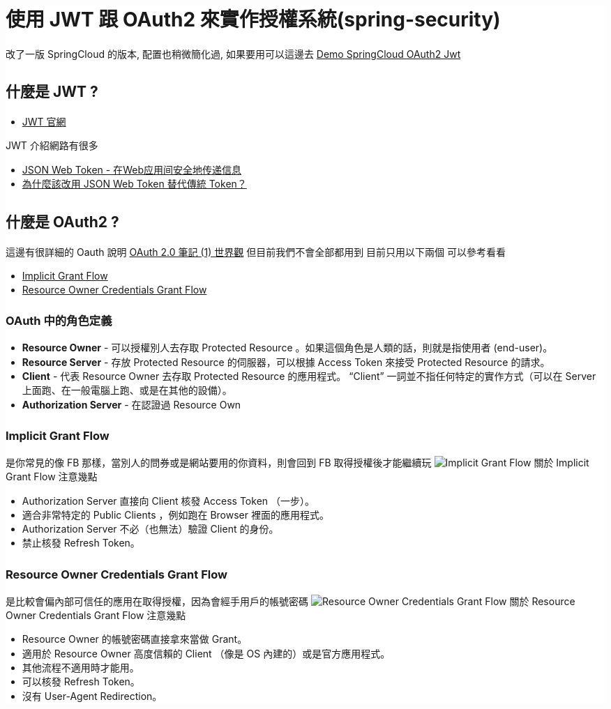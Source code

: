 # 使用 JWT 跟 OAuth2 來實作授權系統(spring-security)

改了一版 SpringCloud 的版本, 配置也稍微簡化過, 如果要用可以這邊去 [Demo SpringCloud OAuth2 Jwt](https://github.com/samzhu/demo-springcloud-oauth-jwt) 

## 什麼是 JWT ?

 - [JWT 官網](https://jwt.io/)

JWT 介紹網路有很多
 - [JSON Web Token - 在Web应用间安全地传递信息](http://blog.leapoahead.com/2015/09/06/understanding-jwt/)
 - [為什麼該改用 JSON Web Token 替代傳統 Token？](https://yami.io/jwt/)


## 什麼是 OAuth2 ?

這邊有很詳細的 Oauth 說明 [OAuth 2.0 筆記 (1) 世界觀](https://blog.yorkxin.org/2013/09/30/oauth2-1-introduction) 但目前我們不會全部都用到 目前只用以下兩個 可以參考看看

- [Implicit Grant Flow](https://blog.yorkxin.org/2013/09/30/oauth2-4-2-implicit-grant-flow)
- [Resource Owner Credentials Grant Flow](https://blog.yorkxin.org/2013/09/30/oauth2-4-3-resource-owner-credentials-grant-flow)

### OAuth 中的角色定義
 - **Resource Owner** - 可以授權別人去存取 Protected Resource 。如果這個角色是人類的話，則就是指使用者 (end-user)。
 - **Resource Server** - 存放 Protected Resource 的伺服器，可以根據 Access Token 來接受 Protected Resource 的請求。
 - **Client** - 代表 Resource Owner 去存取 Protected Resource 的應用程式。 “Client” 一詞並不指任何特定的實作方式（可以在 Server 上面跑、在一般電腦上跑、或是在其他的設備）。
 - **Authorization Server** - 在認證過 Resource Own



### Implicit Grant Flow
是你常見的像 FB 那樣，當別人的問券或是網站要用的你資料，則會回到 FB 取得授權後才能繼續玩
![Implicit Grant Flow](http://i.imgur.com/dCgeBdm.png)
關於 Implicit Grant Flow 注意幾點

 - Authorization Server 直接向 Client 核發 Access Token （一步）。
 - 適合非常特定的 Public Clients ，例如跑在 Browser 裡面的應用程式。
 - Authorization Server 不必（也無法）驗證 Client 的身份。
 - 禁止核發 Refresh Token。

### Resource Owner Credentials Grant Flow
是比較會偏內部可信任的應用在取得授權，因為會經手用戶的帳號密碼
![Resource Owner Credentials Grant Flow](http://i.imgur.com/1Oiw4T7.png)
關於 Resource Owner Credentials Grant Flow 注意幾點

 - Resource Owner 的帳號密碼直接拿來當做 Grant。
 - 適用於 Resource Owner 高度信賴的 Client （像是 OS 內建的）或是官方應用程式。
 - 其他流程不適用時才能用。
 - 可以核發 Refresh Token。
 - 沒有 User-Agent Redirection。
